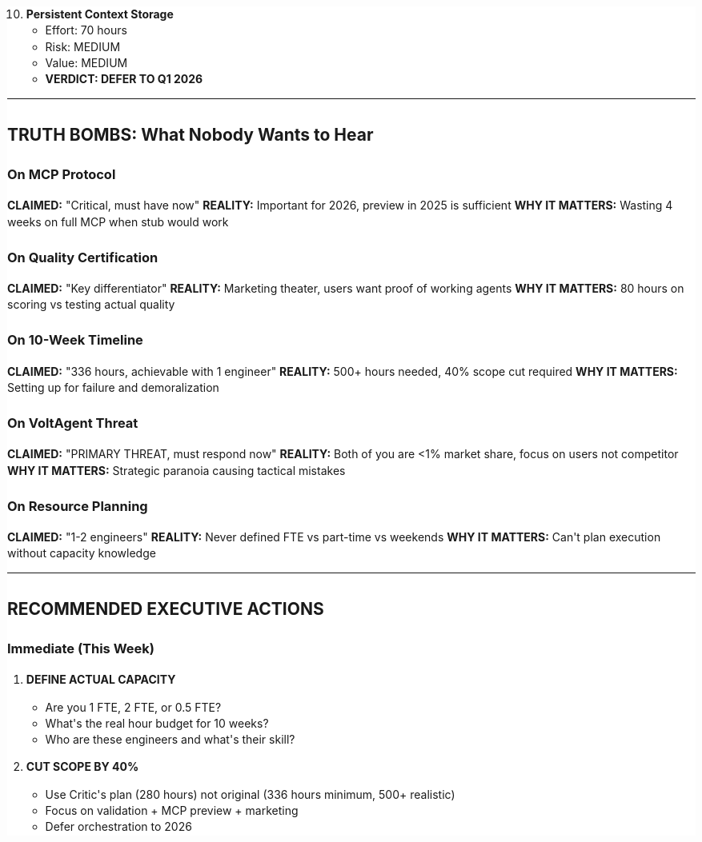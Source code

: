 10. **Persistent Context Storage**
    - Effort: 70 hours
    - Risk: MEDIUM
    - Value: MEDIUM
    - **VERDICT: DEFER TO Q1 2026**

---

## TRUTH BOMBS: What Nobody Wants to Hear

### On MCP Protocol
**CLAIMED:** "Critical, must have now"
**REALITY:** Important for 2026, preview in 2025 is sufficient
**WHY IT MATTERS:** Wasting 4 weeks on full MCP when stub would work

### On Quality Certification
**CLAIMED:** "Key differentiator"
**REALITY:** Marketing theater, users want proof of working agents
**WHY IT MATTERS:** 80 hours on scoring vs testing actual quality

### On 10-Week Timeline
**CLAIMED:** "336 hours, achievable with 1 engineer"
**REALITY:** 500+ hours needed, 40% scope cut required
**WHY IT MATTERS:** Setting up for failure and demoralization

### On VoltAgent Threat
**CLAIMED:** "PRIMARY THREAT, must respond now"
**REALITY:** Both of you are <1% market share, focus on users not competitor
**WHY IT MATTERS:** Strategic paranoia causing tactical mistakes

### On Resource Planning
**CLAIMED:** "1-2 engineers"
**REALITY:** Never defined FTE vs part-time vs weekends
**WHY IT MATTERS:** Can't plan execution without capacity knowledge

---

## RECOMMENDED EXECUTIVE ACTIONS

### Immediate (This Week)

1. **DEFINE ACTUAL CAPACITY**
   - Are you 1 FTE, 2 FTE, or 0.5 FTE?
   - What's the real hour budget for 10 weeks?
   - Who are these engineers and what's their skill?

2. **CUT SCOPE BY 40%**
   - Use Critic's plan (280 hours) not original (336 hours minimum, 500+ realistic)
   - Focus on validation + MCP preview + marketing
   - Defer orchestration to 2026
